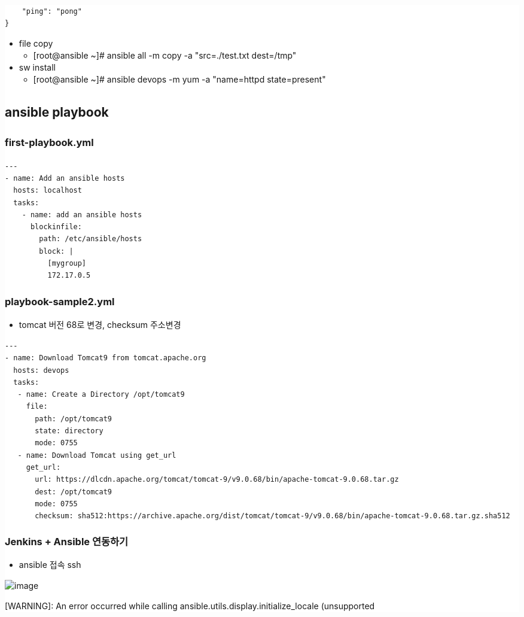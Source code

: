 ```
    "ping": "pong"
}
```
* file copy
  * [root@ansible ~]# ansible all -m copy -a "src=./test.txt dest=/tmp"
* sw install
  * [root@ansible ~]# ansible devops -m yum -a "name=httpd state=present"

## ansible playbook
### first-playbook.yml
```
---
- name: Add an ansible hosts
  hosts: localhost
  tasks:
    - name: add an ansible hosts
      blockinfile:
        path: /etc/ansible/hosts
        block: |
          [mygroup]
          172.17.0.5
```

### playbook-sample2.yml
* tomcat 버전 68로 변경, checksum 주소변경 
```
---
- name: Download Tomcat9 from tomcat.apache.org
  hosts: devops
  tasks:
   - name: Create a Directory /opt/tomcat9
     file:
       path: /opt/tomcat9
       state: directory
       mode: 0755
   - name: Download Tomcat using get_url
     get_url:
       url: https://dlcdn.apache.org/tomcat/tomcat-9/v9.0.68/bin/apache-tomcat-9.0.68.tar.gz
       dest: /opt/tomcat9
       mode: 0755
       checksum: sha512:https://archive.apache.org/dist/tomcat/tomcat-9/v9.0.68/bin/apache-tomcat-9.0.68.tar.gz.sha512

```

### Jenkins + Ansible 연동하기
* ansible 접속 ssh 
<img width="842" alt="image" src="https://user-images.githubusercontent.com/4444533/199842602-bc634d75-f7b0-4c05-8a2b-a4a81ea33652.png">


[WARNING]: An error occurred while calling ansible.utils.display.initialize_locale (unsupported